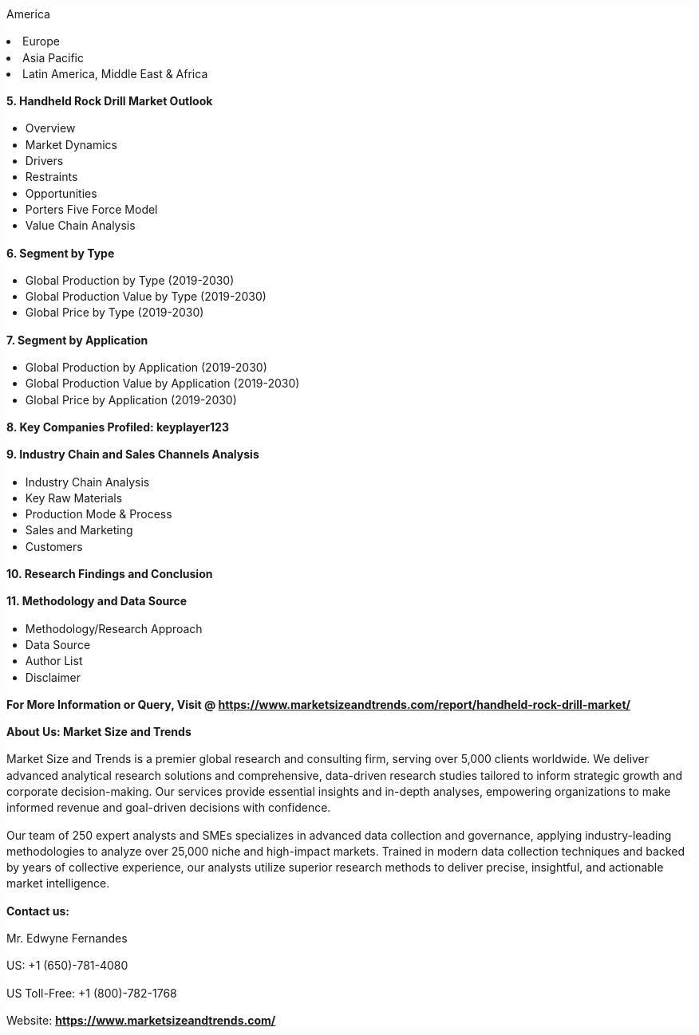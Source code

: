 America</li><li>Europe</li><li>Asia Pacific</li><li>Latin America, Middle East &amp; Africa</li></ul><p><strong>5. Handheld Rock Drill Market Outlook</strong></p><ul><li>Overview</li><li>Market Dynamics</li><li>Drivers</li><li>Restraints</li><li>Opportunities</li><li>Porters Five Force Model</li><li>Value Chain Analysis&nbsp;</li></ul><p><strong>6. Segment by Type</strong></p><ul><li>Global Production by Type (2019-2030)</li><li>Global Production Value by Type (2019-2030)</li><li>Global Price by Type (2019-2030)</li></ul><p><strong>7. Segment by Application</strong></p><ul><li>Global Production by Application (2019-2030)</li><li>Global Production Value by Application (2019-2030)</li><li>Global Price by Application (2019-2030)</li></ul><p><strong>8. Key Companies Profiled: keyplayer123</strong></p><p><strong>9. Industry Chain and Sales Channels Analysis</strong></p><ul><li>Industry Chain Analysis</li><li>Key Raw Materials</li><li>Production Mode &amp; Process</li><li>Sales and Marketing</li><li>Customers</li></ul><p><strong>10. Research Findings and Conclusion</strong></p><p><strong>11. Methodology and Data Source</strong></p><ul><li>Methodology/Research Approach</li><li>Data Source</li><li>Author List</li><li>Disclaimer</li></ul></p><p><strong>For More Information or Query, Visit @ <a href="https://www.marketsizeandtrends.com/report/handheld-rock-drill-market/">https://www.marketsizeandtrends.com/report/handheld-rock-drill-market/</a></strong></p><p><strong>About Us: Market Size and Trends</strong></p><p>Market Size and Trends is a premier global research and consulting firm, serving over 5,000 clients worldwide. We deliver advanced analytical research solutions and comprehensive, data-driven research studies tailored to inform strategic growth and corporate decision-making. Our services provide essential insights and in-depth analyses, empowering organizations to make informed revenue and goal-driven decisions with confidence.</p><p>Our team of 250 expert analysts and SMEs specializes in advanced data collection and governance, applying industry-leading methodologies to analyze over 25,000 niche and high-impact markets. Trained in modern data collection techniques and backed by years of collective experience, our analysts utilize superior research methods to deliver precise, insightful, and actionable market intelligence.</p><p><strong>Contact us:</strong></p><p>Mr. Edwyne Fernandes</p><p>US: +1 (650)-781-4080</p><p>US Toll-Free: +1 (800)-782-1768</p><p>Website: <strong><a href="https://www.marketsizeandtrends.com/">https://www.marketsizeandtrends.com/</a></strong></p>
